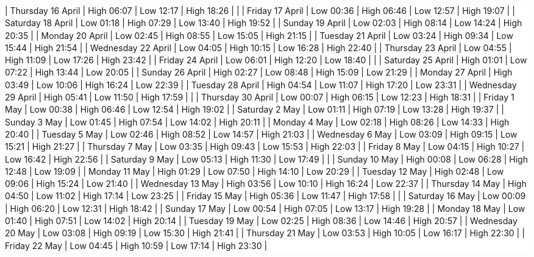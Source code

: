| Thursday 16 April | High 06:07 | Low 12:17 | High 18:26 |  | 
| Friday 17 April | Low 00:36 | High 06:46 | Low 12:57 | High 19:07 | 
| Saturday 18 April | Low 01:18 | High 07:29 | Low 13:40 | High 19:52 | 
| Sunday 19 April | Low 02:03 | High 08:14 | Low 14:24 | High 20:35 | 
| Monday 20 April | Low 02:45 | High 08:55 | Low 15:05 | High 21:15 | 
| Tuesday 21 April | Low 03:24 | High 09:34 | Low 15:44 | High 21:54 | 
| Wednesday 22 April | Low 04:05 | High 10:15 | Low 16:28 | High 22:40 | 
| Thursday 23 April | Low 04:55 | High 11:09 | Low 17:26 | High 23:42 | 
| Friday 24 April | Low 06:01 | High 12:20 | Low 18:40 |  | 
| Saturday 25 April | High 01:01 | Low 07:22 | High 13:44 | Low 20:05 | 
| Sunday 26 April | High 02:27 | Low 08:48 | High 15:09 | Low 21:29 | 
| Monday 27 April | High 03:49 | Low 10:06 | High 16:24 | Low 22:39 | 
| Tuesday 28 April | High 04:54 | Low 11:07 | High 17:20 | Low 23:31 | 
| Wednesday 29 April | High 05:41 | Low 11:50 | High 17:59 |  | 
| Thursday 30 April | Low 00:07 | High 06:15 | Low 12:23 | High 18:31 | 
| Friday 1 May | Low 00:38 | High 06:46 | Low 12:54 | High 19:02 | 
| Saturday 2 May | Low 01:11 | High 07:19 | Low 13:28 | High 19:37 | 
| Sunday 3 May | Low 01:45 | High 07:54 | Low 14:02 | High 20:11 | 
| Monday 4 May | Low 02:18 | High 08:26 | Low 14:33 | High 20:40 | 
| Tuesday 5 May | Low 02:46 | High 08:52 | Low 14:57 | High 21:03 | 
| Wednesday 6 May | Low 03:09 | High 09:15 | Low 15:21 | High 21:27 | 
| Thursday 7 May | Low 03:35 | High 09:43 | Low 15:53 | High 22:03 | 
| Friday 8 May | Low 04:15 | High 10:27 | Low 16:42 | High 22:56 | 
| Saturday 9 May | Low 05:13 | High 11:30 | Low 17:49 |  | 
| Sunday 10 May | High 00:08 | Low 06:28 | High 12:48 | Low 19:09 | 
| Monday 11 May | High 01:29 | Low 07:50 | High 14:10 | Low 20:29 | 
| Tuesday 12 May | High 02:48 | Low 09:06 | High 15:24 | Low 21:40 | 
| Wednesday 13 May | High 03:56 | Low 10:10 | High 16:24 | Low 22:37 | 
| Thursday 14 May | High 04:50 | Low 11:02 | High 17:14 | Low 23:25 | 
| Friday 15 May | High 05:36 | Low 11:47 | High 17:58 |  | 
| Saturday 16 May | Low 00:09 | High 06:20 | Low 12:31 | High 18:42 | 
| Sunday 17 May | Low 00:54 | High 07:05 | Low 13:17 | High 19:28 | 
| Monday 18 May | Low 01:40 | High 07:51 | Low 14:02 | High 20:14 | 
| Tuesday 19 May | Low 02:25 | High 08:36 | Low 14:46 | High 20:57 | 
| Wednesday 20 May | Low 03:08 | High 09:19 | Low 15:30 | High 21:41 | 
| Thursday 21 May | Low 03:53 | High 10:05 | Low 16:17 | High 22:30 | 
| Friday 22 May | Low 04:45 | High 10:59 | Low 17:14 | High 23:30 | 